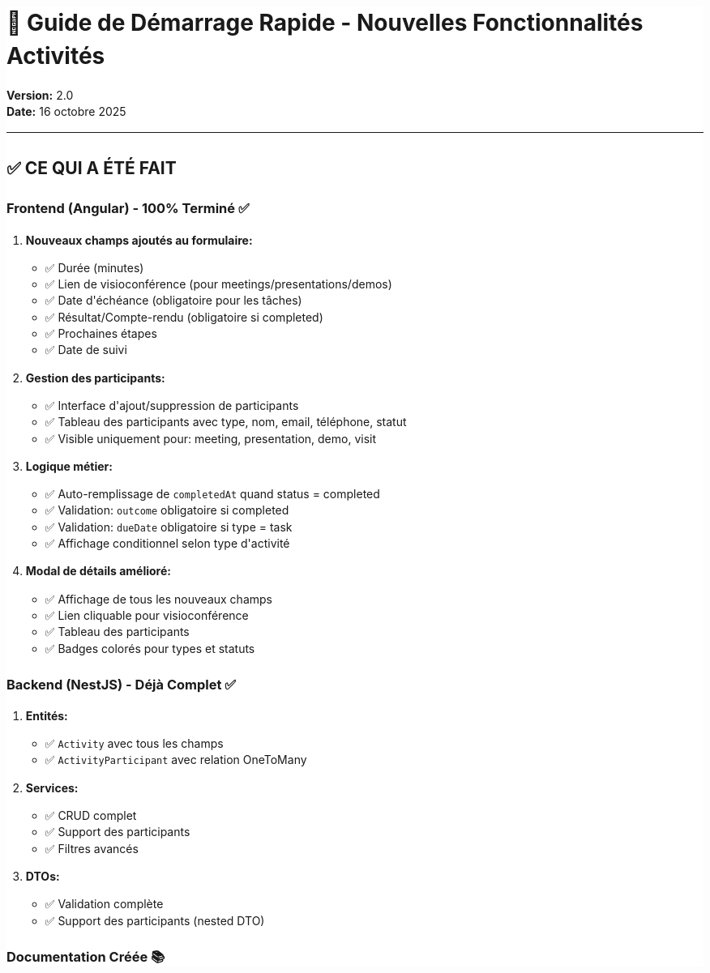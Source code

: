 # 🚀 Guide de Démarrage Rapide - Nouvelles Fonctionnalités Activités

**Version:** 2.0  
**Date:** 16 octobre 2025

---

## ✅ CE QUI A ÉTÉ FAIT

### Frontend (Angular) - 100% Terminé ✅

1. **Nouveaux champs ajoutés au formulaire:**
   - ✅ Durée (minutes)
   - ✅ Lien de visioconférence (pour meetings/presentations/demos)
   - ✅ Date d'échéance (obligatoire pour les tâches)
   - ✅ Résultat/Compte-rendu (obligatoire si completed)
   - ✅ Prochaines étapes
   - ✅ Date de suivi

2. **Gestion des participants:**
   - ✅ Interface d'ajout/suppression de participants
   - ✅ Tableau des participants avec type, nom, email, téléphone, statut
   - ✅ Visible uniquement pour: meeting, presentation, demo, visit

3. **Logique métier:**
   - ✅ Auto-remplissage de `completedAt` quand status = completed
   - ✅ Validation: `outcome` obligatoire si completed
   - ✅ Validation: `dueDate` obligatoire si type = task
   - ✅ Affichage conditionnel selon type d'activité

4. **Modal de détails amélioré:**
   - ✅ Affichage de tous les nouveaux champs
   - ✅ Lien cliquable pour visioconférence
   - ✅ Tableau des participants
   - ✅ Badges colorés pour types et statuts

### Backend (NestJS) - Déjà Complet ✅

1. **Entités:**
   - ✅ `Activity` avec tous les champs
   - ✅ `ActivityParticipant` avec relation OneToMany

2. **Services:**
   - ✅ CRUD complet
   - ✅ Support des participants
   - ✅ Filtres avancés

3. **DTOs:**
   - ✅ Validation complète
   - ✅ Support des participants (nested DTO)

### Documentation Créée 📚

